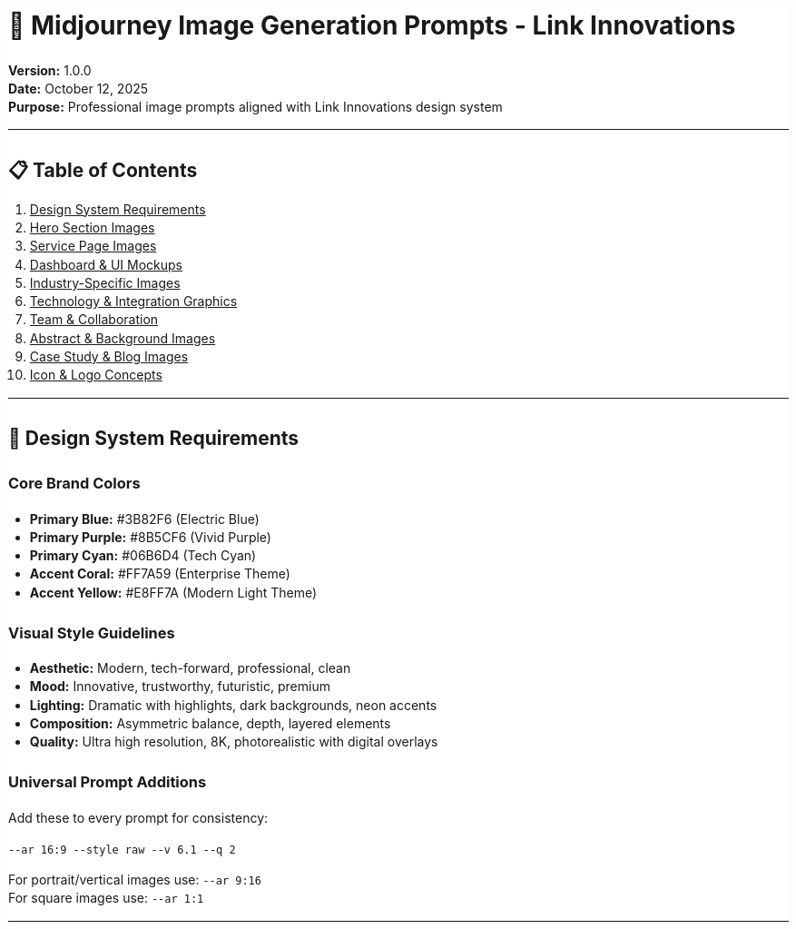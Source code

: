 # 🎨 Midjourney Image Generation Prompts - Link Innovations

**Version:** 1.0.0  
**Date:** October 12, 2025  
**Purpose:** Professional image prompts aligned with Link Innovations design system

---

## 📋 Table of Contents

1. [Design System Requirements](#design-system-requirements)
2. [Hero Section Images](#hero-section-images)
3. [Service Page Images](#service-page-images)
4. [Dashboard & UI Mockups](#dashboard--ui-mockups)
5. [Industry-Specific Images](#industry-specific-images)
6. [Technology & Integration Graphics](#technology--integration-graphics)
7. [Team & Collaboration](#team--collaboration)
8. [Abstract & Background Images](#abstract--background-images)
9. [Case Study & Blog Images](#case-study--blog-images)
10. [Icon & Logo Concepts](#icon--logo-concepts)

---

## 🎯 Design System Requirements

### Core Brand Colors

- **Primary Blue:** #3B82F6 (Electric Blue)
- **Primary Purple:** #8B5CF6 (Vivid Purple)
- **Primary Cyan:** #06B6D4 (Tech Cyan)
- **Accent Coral:** #FF7A59 (Enterprise Theme)
- **Accent Yellow:** #E8FF7A (Modern Light Theme)

### Visual Style Guidelines

- **Aesthetic:** Modern, tech-forward, professional, clean
- **Mood:** Innovative, trustworthy, futuristic, premium
- **Lighting:** Dramatic with highlights, dark backgrounds, neon accents
- **Composition:** Asymmetric balance, depth, layered elements
- **Quality:** Ultra high resolution, 8K, photorealistic with digital overlays

### Universal Prompt Additions

Add these to every prompt for consistency:

```
--ar 16:9 --style raw --v 6.1 --q 2
```

For portrait/vertical images use: `--ar 9:16`  
For square images use: `--ar 1:1`

---